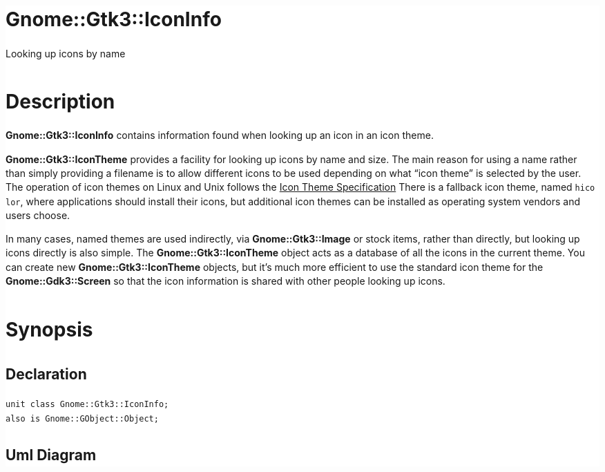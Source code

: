 Gnome::Gtk3::IconInfo
=====================

Looking up icons by name

Description
===========

**Gnome::Gtk3::IconInfo** contains information found when looking up an icon in an icon theme.

**Gnome::Gtk3::IconTheme** provides a facility for looking up icons by name and size. The main reason for using a name rather than simply providing a filename is to allow different icons to be used depending on what “icon theme” is selected by the user. The operation of icon themes on Linux and Unix follows the [Icon Theme Specification](http://www.freedesktop.org/Standards/icon-theme-spec) There is a fallback icon theme, named `hicolor`, where applications should install their icons, but additional icon themes can be installed as operating system vendors and users choose.

In many cases, named themes are used indirectly, via **Gnome::Gtk3::Image** or stock items, rather than directly, but looking up icons directly is also simple. The **Gnome::Gtk3::IconTheme** object acts as a database of all the icons in the current theme. You can create new **Gnome::Gtk3::IconTheme** objects, but it’s much more efficient to use the standard icon theme for the **Gnome::Gdk3::Screen** so that the icon information is shared with other people looking up icons.

Synopsis
========

Declaration
-----------

    unit class Gnome::Gtk3::IconInfo;
    also is Gnome::GObject::Object;

Uml Diagram
-----------
